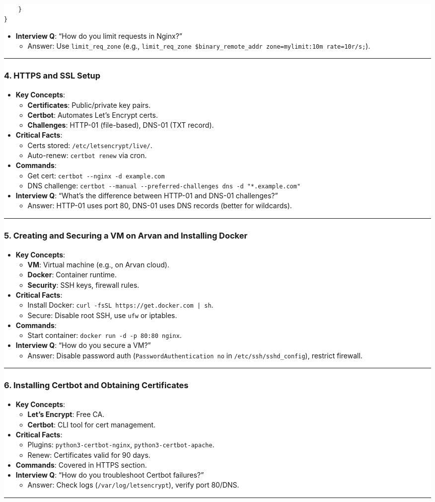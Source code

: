   ```nginx
      }
  }
  ```
- **Interview Q**: “How do you limit requests in Nginx?”
  - Answer: Use `limit_req_zone` (e.g., `limit_req_zone $binary_remote_addr zone=mylimit:10m rate=10r/s;`).

---

### **4. HTTPS and SSL Setup**

- **Key Concepts**:
  - **Certificates**: Public/private key pairs.
  - **Certbot**: Automates Let’s Encrypt certs.
  - **Challenges**: HTTP-01 (file-based), DNS-01 (TXT record).
- **Critical Facts**:
  - Certs stored: `/etc/letsencrypt/live/`.
  - Auto-renew: `certbot renew` via cron.
- **Commands**:
  - Get cert: `certbot --nginx -d example.com`
  - DNS challenge: `certbot --manual --preferred-challenges dns -d "*.example.com"`
- **Interview Q**: “What’s the difference between HTTP-01 and DNS-01 challenges?”
  - Answer: HTTP-01 uses port 80, DNS-01 uses DNS records (better for wildcards).

---

### **5. Creating and Securing a VM on Arvan and Installing Docker**

- **Key Concepts**:
  - **VM**: Virtual machine (e.g., on Arvan cloud).
  - **Docker**: Container runtime.
  - **Security**: SSH keys, firewall rules.
- **Critical Facts**:
  - Install Docker: `curl -fsSL https://get.docker.com | sh`.
  - Secure: Disable root SSH, use `ufw` or iptables.
- **Commands**:
  - Start container: `docker run -d -p 80:80 nginx`.
- **Interview Q**: “How do you secure a VM?”
  - Answer: Disable password auth (`PasswordAuthentication no` in `/etc/ssh/sshd_config`), restrict firewall.

---

### **6. Installing Certbot and Obtaining Certificates**

- **Key Concepts**:
  - **Let’s Encrypt**: Free CA.
  - **Certbot**: CLI tool for cert management.
- **Critical Facts**:
  - Plugins: `python3-certbot-nginx`, `python3-certbot-apache`.
  - Renew: Certificates valid for 90 days.
- **Commands**: Covered in HTTPS section.
- **Interview Q**: “How do you troubleshoot Certbot failures?”
  - Answer: Check logs (`/var/log/letsencrypt`), verify port 80/DNS.

---